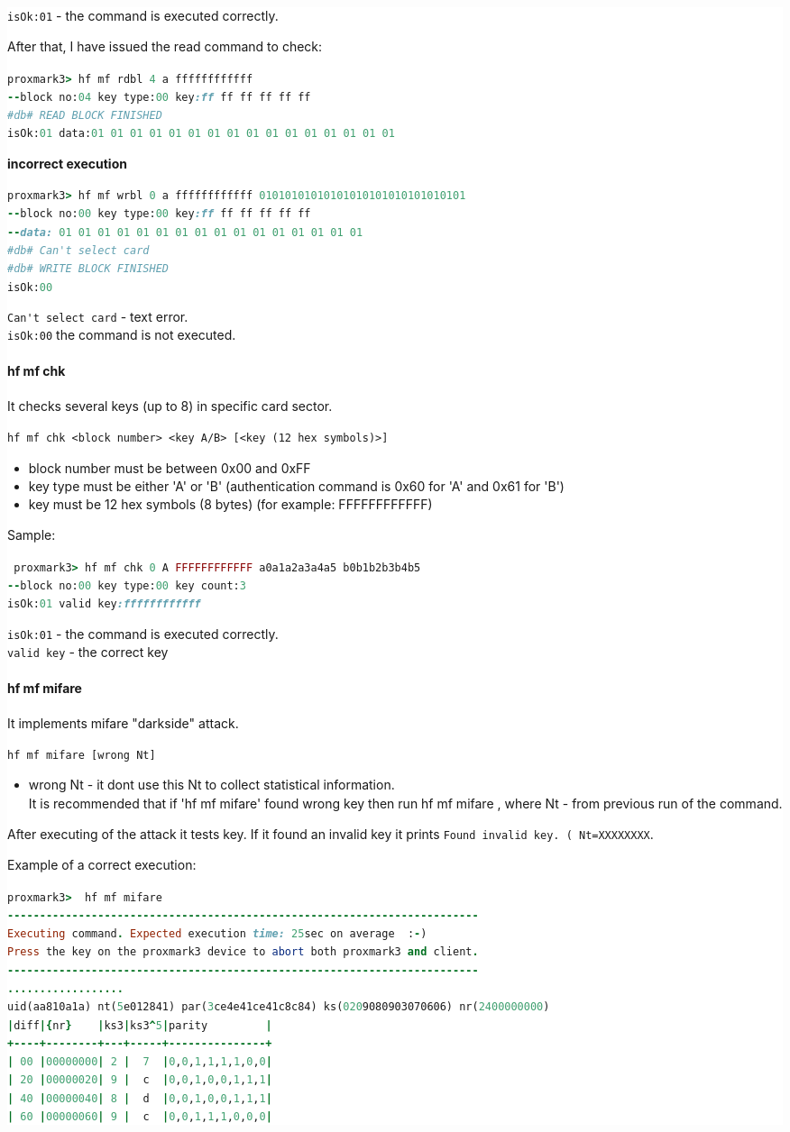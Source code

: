 `isOk:01` - the command is executed correctly.  

After that, I have issued the read command to check:  

```ruby
proxmark3> hf mf rdbl 4 a ffffffffffff
--block no:04 key type:00 key:ff ff ff ff ff ff
#db# READ BLOCK FINISHED
isOk:01 data:01 01 01 01 01 01 01 01 01 01 01 01 01 01 01 01
```
**incorrect execution**  

```ruby
proxmark3> hf mf wrbl 0 a ffffffffffff 01010101010101010101010101010101
--block no:00 key type:00 key:ff ff ff ff ff ff
--data: 01 01 01 01 01 01 01 01 01 01 01 01 01 01 01 01
#db# Can't select card
#db# WRITE BLOCK FINISHED
isOk:00
```

`Can't select card` - text error.  
`isOk:00` the command is not executed.


#### hf mf chk  
It checks several keys (up to 8) in specific card sector.  

`hf mf chk <block number> <key A/B> [<key (12 hex symbols)>]`

* block number must be between 0x00 and 0xFF  
* key type must be either 'A' or 'B' (authentication command is 0x60 for 'A' and 0x61 for 'B')  
* key must be 12 hex symbols (8 bytes) (for example: FFFFFFFFFFFF)  

Sample:  
```ruby
 proxmark3> hf mf chk 0 A FFFFFFFFFFFF a0a1a2a3a4a5 b0b1b2b3b4b5
--block no:00 key type:00 key count:3
isOk:01 valid key:ffffffffffff
```
`isOk:01` - the command is executed correctly.  
`valid key` - the correct key

#### hf mf mifare  
It implements mifare "darkside" attack.  

`hf mf mifare [wrong Nt]`

* wrong Nt - it dont use this Nt to collect statistical information.  
It is recommended that if 'hf mf mifare' found wrong key then run hf mf mifare <Nt>, where Nt - from previous run of the command.

After executing of the attack it tests key. If it found an invalid key it prints `Found invalid key. ( Nt=XXXXXXXX`.

Example of a correct execution:

```ruby
proxmark3>  hf mf mifare
-------------------------------------------------------------------------
Executing command. Expected execution time: 25sec on average  :-)
Press the key on the proxmark3 device to abort both proxmark3 and client.
-------------------------------------------------------------------------
..................
uid(aa810a1a) nt(5e012841) par(3ce4e41ce41c8c84) ks(0209080903070606) nr(2400000000)
|diff|{nr}    |ks3|ks3^5|parity         |
+----+--------+---+-----+---------------+
| 00 |00000000| 2 |  7  |0,0,1,1,1,1,0,0|
| 20 |00000020| 9 |  c  |0,0,1,0,0,1,1,1|
| 40 |00000040| 8 |  d  |0,0,1,0,0,1,1,1|
| 60 |00000060| 9 |  c  |0,0,1,1,1,0,0,0|
```